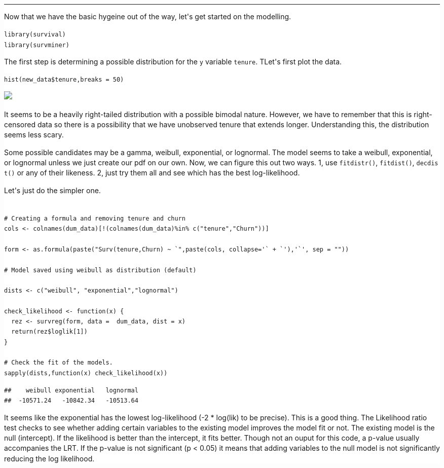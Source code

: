 <hr>

Now that we have the basic hygeine out of the way, let's get started on the modelling.

```{r}
library(survival)
library(survminer)
```

The first step is determining a possible distribution for the `y` variable `tenure`. TLet's first plot the data.

```{r}
hist(new_data$tenure,breaks = 50)
```

![](https://raw.githubusercontent.com/tykiww/imgbucket/master/img/cph/one.png)

It seems to be a heavily right-tailed distribution with a possible bimodal nature. However, we have to remember that this is right-censored data so there is a possibility that we have unobserved tenure that extends longer. Understanding this, the distribution seems less scary.

Some possible candidates may be a gamma, weibull, exponential, or lognormal. The model seems to take a weibull, exponential, or lognormal unless we just create our pdf on our own. Now, we can figure this out two ways. 1, use `fitdistr()`, `fitdist()`, `decdist()` or any of their likeness. 2, just try them all and see which has the best log-likelihood.

Let's just do the simpler one.

```{r}

# Creating a formula and removing tenure and churn
cols <- colnames(dum_data)[!(colnames(dum_data)%in% c("tenure","Churn"))]

form <- as.formula(paste("Surv(tenure,Churn) ~ `",paste(cols, collapse='` + `'),'`', sep = ""))

# Model saved using weibull as distribution (default)

dists <- c("weibull", "exponential","lognormal")

check_likelihood <- function(x) {
  rez <- survreg(form, data =  dum_data, dist = x)
  return(rez$loglik[1])
}

# Check the fit of the models.
sapply(dists,function(x) check_likelihood(x))
```

    ##    weibull exponential   lognormal 
    ##  -10571.24   -10842.34   -10513.64

It seems like the exponential has the lowest log-likelihood (-2 * log(lik) to be precise). This is a good thing. The Likelihood ratio test checks to see whether adding certain variables to the existing model improves the model fit or not. The existing model is the null (intercept). If the likelihood is better than the intercept, it fits better. Though not an ouput for this code, a p-value usually accompanies the LRT. If the p-value is not significant (p < 0.05) it means that adding variables to the null model is not significantly reducing the log likelihood. 
